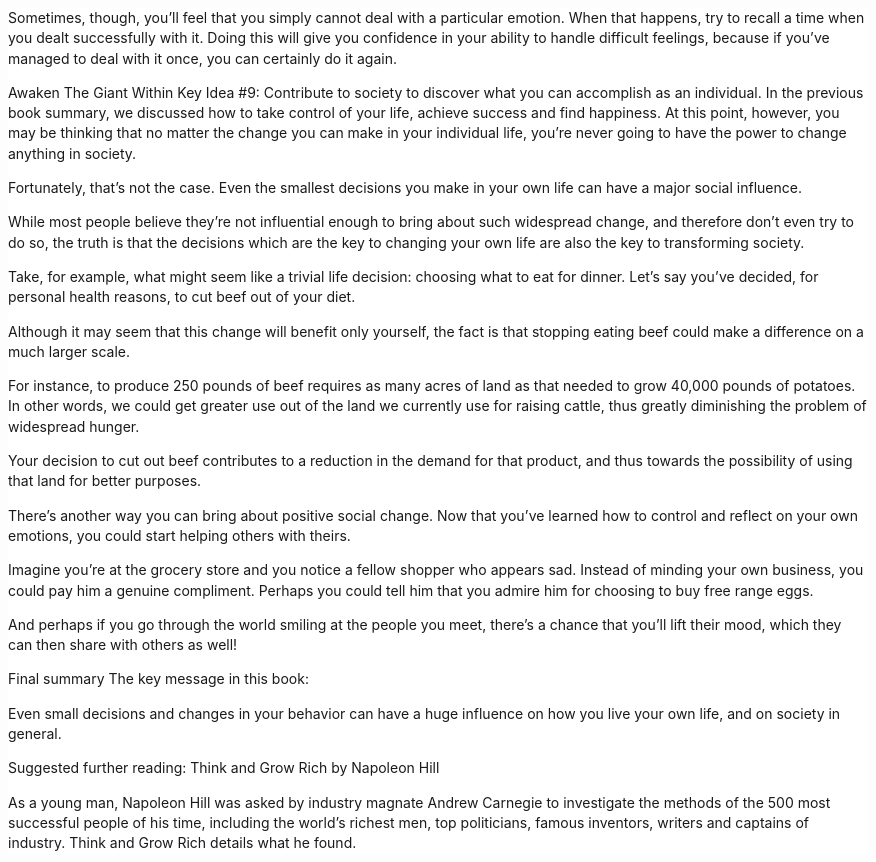 Sometimes, though, you’ll feel that you simply cannot deal with a particular emotion. When that happens, try to recall a time when you dealt successfully with it. Doing this will give you confidence in your ability to handle difficult feelings, because if you’ve managed to deal with it once, you can certainly do it again.

Awaken The Giant Within Key Idea #9: Contribute to society to discover what you can accomplish as an individual.
In the previous book summary, we discussed how to take control of your life, achieve success and find happiness. At this point, however, you may be thinking that no matter the change you can make in your individual life, you’re never going to have the power to change anything in society.

Fortunately, that’s not the case. Even the smallest decisions you make in your own life can have a major social influence.

While most people believe they’re not influential enough to bring about such widespread change, and therefore don’t even try to do so, the truth is that the decisions which are the key to changing your own life are also the key to transforming society.

Take, for example, what might seem like a trivial life decision: choosing what to eat for dinner. Let’s say you’ve decided, for personal health reasons, to cut beef out of your diet.

Although it may seem that this change will benefit only yourself, the fact is that stopping eating beef could make a difference on a much larger scale.

For instance, to produce 250 pounds of beef requires as many acres of land as that needed to grow 40,000 pounds of potatoes. In other words, we could get greater use out of the land we currently use for raising cattle, thus greatly diminishing the problem of widespread hunger.

Your decision to cut out beef contributes to a reduction in the demand for that product, and thus towards the possibility of using that land for better purposes.

There’s another way you can bring about positive social change. Now that you’ve learned how to control and reflect on your own emotions, you could start helping others with theirs.

Imagine you’re at the grocery store and you notice a fellow shopper who appears sad. Instead of minding your own business, you could pay him a genuine compliment. Perhaps you could tell him that you admire him for choosing to buy free range eggs.

And perhaps if you go through the world smiling at the people you meet, there’s a chance that you’ll lift their mood, which they can then share with others as well!

Final summary
The key message in this book:

Even small decisions and changes in your behavior can have a huge influence on how you live your own life, and on society in general.

Suggested further reading: Think and Grow Rich by Napoleon Hill

As a young man, Napoleon Hill was asked by industry magnate Andrew Carnegie to investigate the methods of the 500 most successful people of his time, including the world’s richest men, top politicians, famous inventors, writers and captains of industry. Think and Grow Rich details what he found.

